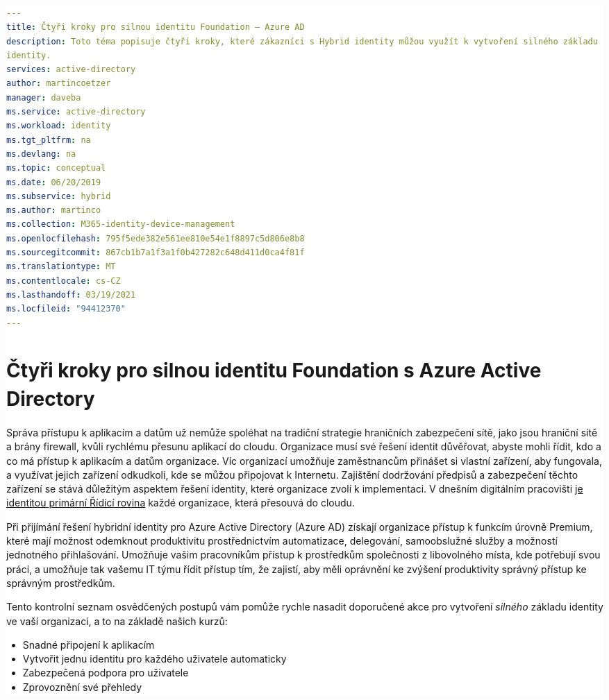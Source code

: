```yaml
---
title: Čtyři kroky pro silnou identitu Foundation – Azure AD
description: Toto téma popisuje čtyři kroky, které zákazníci s Hybrid identity můžou využít k vytvoření silného základu identity.
services: active-directory
author: martincoetzer
manager: daveba
ms.service: active-directory
ms.workload: identity
ms.tgt_pltfrm: na
ms.devlang: na
ms.topic: conceptual
ms.date: 06/20/2019
ms.subservice: hybrid
ms.author: martinco
ms.collection: M365-identity-device-management
ms.openlocfilehash: 795f5ede382e561ee810e54e1f8897c5d806e8b8
ms.sourcegitcommit: 867cb1b7a1f3a1f0b427282c648d411d0ca4f81f
ms.translationtype: MT
ms.contentlocale: cs-CZ
ms.lasthandoff: 03/19/2021
ms.locfileid: "94412370"
---
```

# <a name="four-steps-to-a-strong-identity-foundation-with-azure-active-directory"></a>Čtyři kroky pro silnou identitu Foundation s Azure Active Directory

Správa přístupu k aplikacím a datům už nemůže spoléhat na tradiční strategie hraničních zabezpečení sítě, jako jsou hraniční sítě a brány firewall, kvůli rychlému přesunu aplikací do cloudu. Organizace musí své řešení identit důvěřovat, abyste mohli řídit, kdo a co má přístup k aplikacím a datům organizace. Víc organizací umožňuje zaměstnancům přinášet si vlastní zařízení, aby fungovala, a využívat jejich zařízení odkudkoli, kde se můžou připojovat k Internetu. Zajištění dodržování předpisů a zabezpečení těchto zařízení se stává důležitým aspektem řešení identity, které organizace zvolí k implementaci. V dnešním digitálním pracovišti [je identitou primární Řídicí rovina](https://www.microsoft.com/security/technology/identity-access-management?rtc=1) každé organizace, která přesouvá do cloudu.

Při přijímání řešení hybridní identity pro Azure Active Directory (Azure AD) získají organizace přístup k funkcím úrovně Premium, které mají možnost odemknout produktivitu prostřednictvím automatizace, delegování, samoobslužné služby a možností jednotného přihlašování. Umožňuje vašim pracovníkům přístup k prostředkům společnosti z libovolného místa, kde potřebují svou práci, a umožňuje tak vašemu IT týmu řídit přístup tím, že zajistí, aby měli oprávnění ke zvýšení produktivity správný přístup ke správným prostředkům.

Tento kontrolní seznam osvědčených postupů vám pomůže rychle nasadit doporučené akce pro vytvoření *silného* základu identity ve vaší organizaci, a to na základě našich kurzů:

* Snadné připojení k aplikacím
* Vytvořit jednu identitu pro každého uživatele automaticky
* Zabezpečená podpora pro uživatele
* Zprovoznění své přehledy
